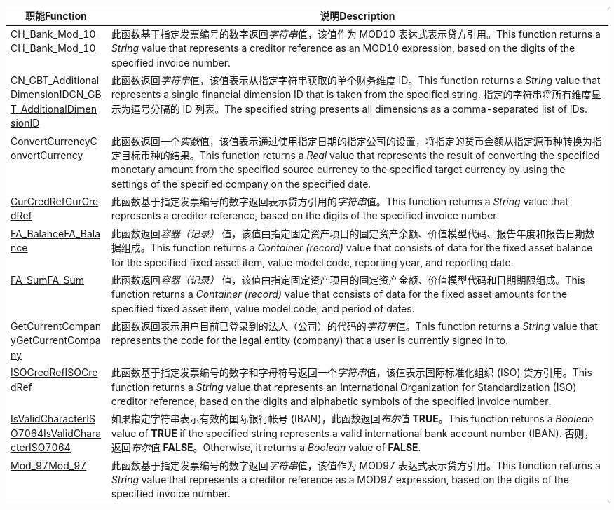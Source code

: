 | <span data-ttu-id="b1fd4-107">职能</span><span class="sxs-lookup"><span data-stu-id="b1fd4-107">Function</span></span>| <span data-ttu-id="b1fd4-108">说明</span><span class="sxs-lookup"><span data-stu-id="b1fd4-108">Description</span></span> |
|---------|-------------|
| [<span data-ttu-id="b1fd4-109">CH_Bank_Mod_10</span><span class="sxs-lookup"><span data-stu-id="b1fd4-109">CH_Bank_Mod_10</span></span>](er-functions-other-chbankmode10.md) | <span data-ttu-id="b1fd4-110">此函数基于指定发票编号的数字返回*字符串*值，该值作为 MOD10 表达式表示贷方引用。</span><span class="sxs-lookup"><span data-stu-id="b1fd4-110">This function returns a *String* value that represents a creditor reference as an MOD10 expression, based on the digits of the specified invoice number.</span></span> |
| [<span data-ttu-id="b1fd4-111">CN_GBT_AdditionalDimensionID</span><span class="sxs-lookup"><span data-stu-id="b1fd4-111">CN_GBT_AdditionalDimensionID</span></span>](er-functions-other-cngbtadditionaldimensionid.md) | <span data-ttu-id="b1fd4-112">此函数返回*字符串*值，该值表示从指定字符串获取的单个财务维度 ID。</span><span class="sxs-lookup"><span data-stu-id="b1fd4-112">This function returns a *String* value that represents a single financial dimension ID that is taken from the specified string.</span></span> <span data-ttu-id="b1fd4-113">指定的字符串将所有维度显示为逗号分隔的 ID 列表。</span><span class="sxs-lookup"><span data-stu-id="b1fd4-113">The specified string presents all dimensions as a comma-separated list of IDs.</span></span> |
| [<span data-ttu-id="b1fd4-114">ConvertCurrency</span><span class="sxs-lookup"><span data-stu-id="b1fd4-114">ConvertCurrency</span></span>](er-functions-other-convertcurrency.md) | <span data-ttu-id="b1fd4-115">此函数返回一个*实数*值，该值表示通过使用指定日期的指定公司的设置，将指定的货币金额从指定源币种转换为指定目标币种的结果。</span><span class="sxs-lookup"><span data-stu-id="b1fd4-115">This function returns a *Real* value that represents the result of converting the specified monetary amount from the specified source currency to the specified target currency by using the settings of the specified company on the specified date.</span></span> |
| [<span data-ttu-id="b1fd4-116">CurCredRef</span><span class="sxs-lookup"><span data-stu-id="b1fd4-116">CurCredRef</span></span>](er-functions-other-curcredref.md) | <span data-ttu-id="b1fd4-117">此函数基于指定发票编号的数字返回表示贷方引用的*字符串*值。</span><span class="sxs-lookup"><span data-stu-id="b1fd4-117">This function returns a *String* value that represents a creditor reference, based on the digits of the specified invoice number.</span></span> |
| [<span data-ttu-id="b1fd4-118">FA_Balance</span><span class="sxs-lookup"><span data-stu-id="b1fd4-118">FA_Balance</span></span>](er-functions-other-fabalance.md) | <span data-ttu-id="b1fd4-119">此函数返回*容器（记录）* 值，该值由指定固定资产项目的固定资产余额、价值模型代码、报告年度和报告日期数据组成。</span><span class="sxs-lookup"><span data-stu-id="b1fd4-119">This function returns a *Container (record)* value that consists of data for the fixed asset balance for the specified fixed asset item, value model code, reporting year, and reporting date.</span></span> |
| [<span data-ttu-id="b1fd4-120">FA_Sum</span><span class="sxs-lookup"><span data-stu-id="b1fd4-120">FA_Sum</span></span>](er-functions-other-fasum.md) | <span data-ttu-id="b1fd4-121">此函数返回*容器（记录）* 值，该值由指定固定资产项目的固定资产金额、价值模型代码和日期期限组成。</span><span class="sxs-lookup"><span data-stu-id="b1fd4-121">This function returns a *Container (record)* value that consists of data for the fixed asset amounts for the specified fixed asset item, value model code, and period of dates.</span></span> |
| [<span data-ttu-id="b1fd4-122">GetCurrentCompany</span><span class="sxs-lookup"><span data-stu-id="b1fd4-122">GetCurrentCompany</span></span>](er-functions-other-getcurrentcompany.md) | <span data-ttu-id="b1fd4-123">此函数返回表示用户目前已登录到的法人（公司）的代码的*字符串*值。</span><span class="sxs-lookup"><span data-stu-id="b1fd4-123">This function returns a *String* value that represents the code for the legal entity (company) that a user is currently signed in to.</span></span> |
| [<span data-ttu-id="b1fd4-124">ISOCredRef</span><span class="sxs-lookup"><span data-stu-id="b1fd4-124">ISOCredRef</span></span>](er-functions-other-isocredref.md) | <span data-ttu-id="b1fd4-125">此函数基于指定发票编号的数字和字母符号返回一个*字符串*值，该值表示国际标准化组织 (ISO) 贷方引用。</span><span class="sxs-lookup"><span data-stu-id="b1fd4-125">This function returns a *String* value that represents an International Organization for Standardization (ISO) creditor reference, based on the digits and alphabetic symbols of the specified invoice number.</span></span> |
| [<span data-ttu-id="b1fd4-126">IsValidCharacterISO7064</span><span class="sxs-lookup"><span data-stu-id="b1fd4-126">IsValidCharacterISO7064</span></span>](er-functions-other-isvalidchariso7064.md) | <span data-ttu-id="b1fd4-127">如果指定字符串表示有效的国际银行帐号 (IBAN)，此函数返回*布尔*值 **TRUE**。</span><span class="sxs-lookup"><span data-stu-id="b1fd4-127">This function returns a *Boolean* value of **TRUE** if the specified string represents a valid international bank account number (IBAN).</span></span> <span data-ttu-id="b1fd4-128">否则，返回*布尔*值 **FALSE**。</span><span class="sxs-lookup"><span data-stu-id="b1fd4-128">Otherwise, it returns a *Boolean* value of **FALSE**.</span></span> |
| [<span data-ttu-id="b1fd4-129">Mod_97</span><span class="sxs-lookup"><span data-stu-id="b1fd4-129">Mod_97</span></span>](er-functions-other-mod97.md) | <span data-ttu-id="b1fd4-130">此函数基于指定发票编号的数字返回*字符串*值，该值作为 MOD97 表达式表示贷方引用。</span><span class="sxs-lookup"><span data-stu-id="b1fd4-130">This function returns a *String* value that represents a creditor reference as a MOD97 expression, based on the digits of the specified invoice number.</span></span> |